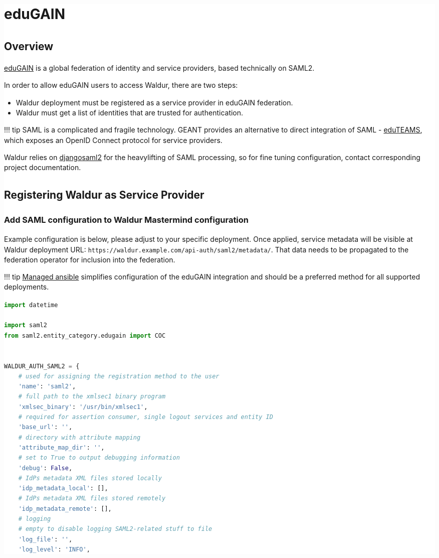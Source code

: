 # eduGAIN

## Overview

[eduGAIN](https://wiki.geant.org/display/eduGAIN/eduGAIN+Home) is a global federation of identity and service
providers, based technically on SAML2.
 
In order to allow eduGAIN users to access Waldur, there are two steps:

- Waldur deployment must be registered as a service provider in eduGAIN federation.
- Waldur must get a list of identities that are trusted for authentication.

!!! tip
    SAML is a complicated and fragile technology. GEANT provides an alternative to direct integration of SAML - 
    [eduTEAMS](eduTEAMS.md), which exposes an OpenID Connect protocol for service providers. 

Waldur relies on [djangosaml2](https://djangosaml2.readthedocs.io/) for the heavylifting of SAML processing,
so for fine tuning configuration, contact corresponding project documentation.

## Registering Waldur as Service Provider

### Add SAML configuration to Waldur Mastermind configuration

Example configuration is below, please adjust to your specific deployment. Once applied, service metadata will be
visible at Waldur deployment URL: ``https://waldur.example.com/api-auth/saml2/metadata/``. That data needs to be
propagated to the federation operator for inclusion into the federation.

!!! tip
    [Managed ansible](../managing-with-ansible.md) simplifies configuration of the eduGAIN integration and should
    be a preferred method for all supported deployments.

```python
import datetime

import saml2
from saml2.entity_category.edugain import COC


WALDUR_AUTH_SAML2 = {
    # used for assigning the registration method to the user
    'name': 'saml2',
    # full path to the xmlsec1 binary program
    'xmlsec_binary': '/usr/bin/xmlsec1',
    # required for assertion consumer, single logout services and entity ID
    'base_url': '',
    # directory with attribute mapping
    'attribute_map_dir': '',
    # set to True to output debugging information
    'debug': False,
    # IdPs metadata XML files stored locally
    'idp_metadata_local': [],
    # IdPs metadata XML files stored remotely
    'idp_metadata_remote': [],
    # logging
    # empty to disable logging SAML2-related stuff to file
    'log_file': '',
    'log_level': 'INFO',
```